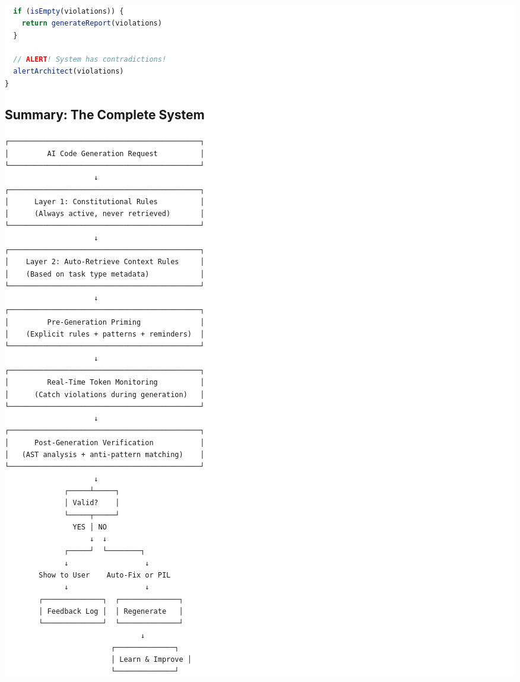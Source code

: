 ```typescript
  if (isEmpty(violations)) {
    return generateReport(violations)
  }
  
  // ALERT! System has contradictions!
  alertArchitect(violations)
}
```

## Summary: The Complete System

```
┌─────────────────────────────────────────────┐
│         AI Code Generation Request          │
└─────────────────────────────────────────────┘
                     ↓
┌─────────────────────────────────────────────┐
│      Layer 1: Constitutional Rules          │
│      (Always active, never retrieved)       │
└─────────────────────────────────────────────┘
                     ↓
┌─────────────────────────────────────────────┐
│    Layer 2: Auto-Retrieve Context Rules     │
│    (Based on task type metadata)            │
└─────────────────────────────────────────────┘
                     ↓
┌─────────────────────────────────────────────┐
│         Pre-Generation Priming              │
│    (Explicit rules + patterns + reminders)  │
└─────────────────────────────────────────────┘
                     ↓
┌─────────────────────────────────────────────┐
│         Real-Time Token Monitoring          │
│      (Catch violations during generation)   │
└─────────────────────────────────────────────┘
                     ↓
┌─────────────────────────────────────────────┐
│      Post-Generation Verification           │
│   (AST analysis + anti-pattern matching)    │
└─────────────────────────────────────────────┘
                     ↓
              ┌─────┴─────┐
              │ Valid?    │
              └─────┬─────┘
                YES │ NO
                    ↓  ↓
              ┌─────┘  └────────┐
              ↓                  ↓
        Show to User    Auto-Fix or PIL
              ↓                  ↓
        ┌──────────────┐  ┌──────────────┐
        │ Feedback Log │  │ Regenerate   │
        └──────────────┘  └──────────────┘
                                ↓
                         ┌──────────────┐
                         │ Learn & Improve │
                         └──────────────┘
```

